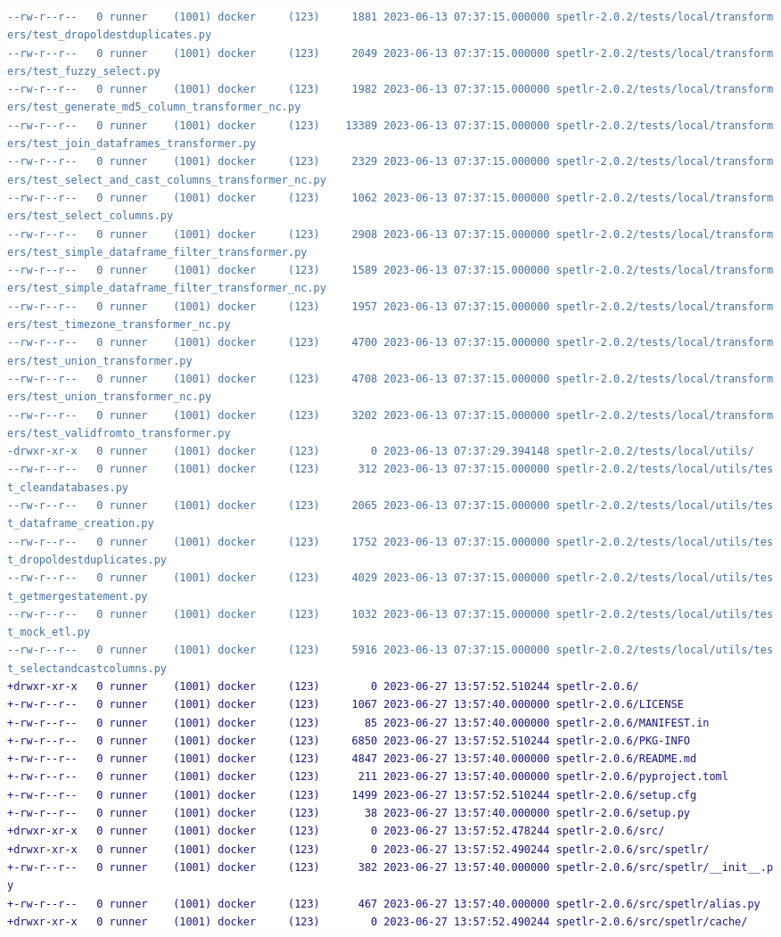 ```diff
--rw-r--r--   0 runner    (1001) docker     (123)     1881 2023-06-13 07:37:15.000000 spetlr-2.0.2/tests/local/transformers/test_dropoldestduplicates.py
--rw-r--r--   0 runner    (1001) docker     (123)     2049 2023-06-13 07:37:15.000000 spetlr-2.0.2/tests/local/transformers/test_fuzzy_select.py
--rw-r--r--   0 runner    (1001) docker     (123)     1982 2023-06-13 07:37:15.000000 spetlr-2.0.2/tests/local/transformers/test_generate_md5_column_transformer_nc.py
--rw-r--r--   0 runner    (1001) docker     (123)    13389 2023-06-13 07:37:15.000000 spetlr-2.0.2/tests/local/transformers/test_join_dataframes_transformer.py
--rw-r--r--   0 runner    (1001) docker     (123)     2329 2023-06-13 07:37:15.000000 spetlr-2.0.2/tests/local/transformers/test_select_and_cast_columns_transformer_nc.py
--rw-r--r--   0 runner    (1001) docker     (123)     1062 2023-06-13 07:37:15.000000 spetlr-2.0.2/tests/local/transformers/test_select_columns.py
--rw-r--r--   0 runner    (1001) docker     (123)     2908 2023-06-13 07:37:15.000000 spetlr-2.0.2/tests/local/transformers/test_simple_dataframe_filter_transformer.py
--rw-r--r--   0 runner    (1001) docker     (123)     1589 2023-06-13 07:37:15.000000 spetlr-2.0.2/tests/local/transformers/test_simple_dataframe_filter_transformer_nc.py
--rw-r--r--   0 runner    (1001) docker     (123)     1957 2023-06-13 07:37:15.000000 spetlr-2.0.2/tests/local/transformers/test_timezone_transformer_nc.py
--rw-r--r--   0 runner    (1001) docker     (123)     4700 2023-06-13 07:37:15.000000 spetlr-2.0.2/tests/local/transformers/test_union_transformer.py
--rw-r--r--   0 runner    (1001) docker     (123)     4708 2023-06-13 07:37:15.000000 spetlr-2.0.2/tests/local/transformers/test_union_transformer_nc.py
--rw-r--r--   0 runner    (1001) docker     (123)     3202 2023-06-13 07:37:15.000000 spetlr-2.0.2/tests/local/transformers/test_validfromto_transformer.py
-drwxr-xr-x   0 runner    (1001) docker     (123)        0 2023-06-13 07:37:29.394148 spetlr-2.0.2/tests/local/utils/
--rw-r--r--   0 runner    (1001) docker     (123)      312 2023-06-13 07:37:15.000000 spetlr-2.0.2/tests/local/utils/test_cleandatabases.py
--rw-r--r--   0 runner    (1001) docker     (123)     2065 2023-06-13 07:37:15.000000 spetlr-2.0.2/tests/local/utils/test_dataframe_creation.py
--rw-r--r--   0 runner    (1001) docker     (123)     1752 2023-06-13 07:37:15.000000 spetlr-2.0.2/tests/local/utils/test_dropoldestduplicates.py
--rw-r--r--   0 runner    (1001) docker     (123)     4029 2023-06-13 07:37:15.000000 spetlr-2.0.2/tests/local/utils/test_getmergestatement.py
--rw-r--r--   0 runner    (1001) docker     (123)     1032 2023-06-13 07:37:15.000000 spetlr-2.0.2/tests/local/utils/test_mock_etl.py
--rw-r--r--   0 runner    (1001) docker     (123)     5916 2023-06-13 07:37:15.000000 spetlr-2.0.2/tests/local/utils/test_selectandcastcolumns.py
+drwxr-xr-x   0 runner    (1001) docker     (123)        0 2023-06-27 13:57:52.510244 spetlr-2.0.6/
+-rw-r--r--   0 runner    (1001) docker     (123)     1067 2023-06-27 13:57:40.000000 spetlr-2.0.6/LICENSE
+-rw-r--r--   0 runner    (1001) docker     (123)       85 2023-06-27 13:57:40.000000 spetlr-2.0.6/MANIFEST.in
+-rw-r--r--   0 runner    (1001) docker     (123)     6850 2023-06-27 13:57:52.510244 spetlr-2.0.6/PKG-INFO
+-rw-r--r--   0 runner    (1001) docker     (123)     4847 2023-06-27 13:57:40.000000 spetlr-2.0.6/README.md
+-rw-r--r--   0 runner    (1001) docker     (123)      211 2023-06-27 13:57:40.000000 spetlr-2.0.6/pyproject.toml
+-rw-r--r--   0 runner    (1001) docker     (123)     1499 2023-06-27 13:57:52.510244 spetlr-2.0.6/setup.cfg
+-rw-r--r--   0 runner    (1001) docker     (123)       38 2023-06-27 13:57:40.000000 spetlr-2.0.6/setup.py
+drwxr-xr-x   0 runner    (1001) docker     (123)        0 2023-06-27 13:57:52.478244 spetlr-2.0.6/src/
+drwxr-xr-x   0 runner    (1001) docker     (123)        0 2023-06-27 13:57:52.490244 spetlr-2.0.6/src/spetlr/
+-rw-r--r--   0 runner    (1001) docker     (123)      382 2023-06-27 13:57:40.000000 spetlr-2.0.6/src/spetlr/__init__.py
+-rw-r--r--   0 runner    (1001) docker     (123)      467 2023-06-27 13:57:40.000000 spetlr-2.0.6/src/spetlr/alias.py
+drwxr-xr-x   0 runner    (1001) docker     (123)        0 2023-06-27 13:57:52.490244 spetlr-2.0.6/src/spetlr/cache/
```